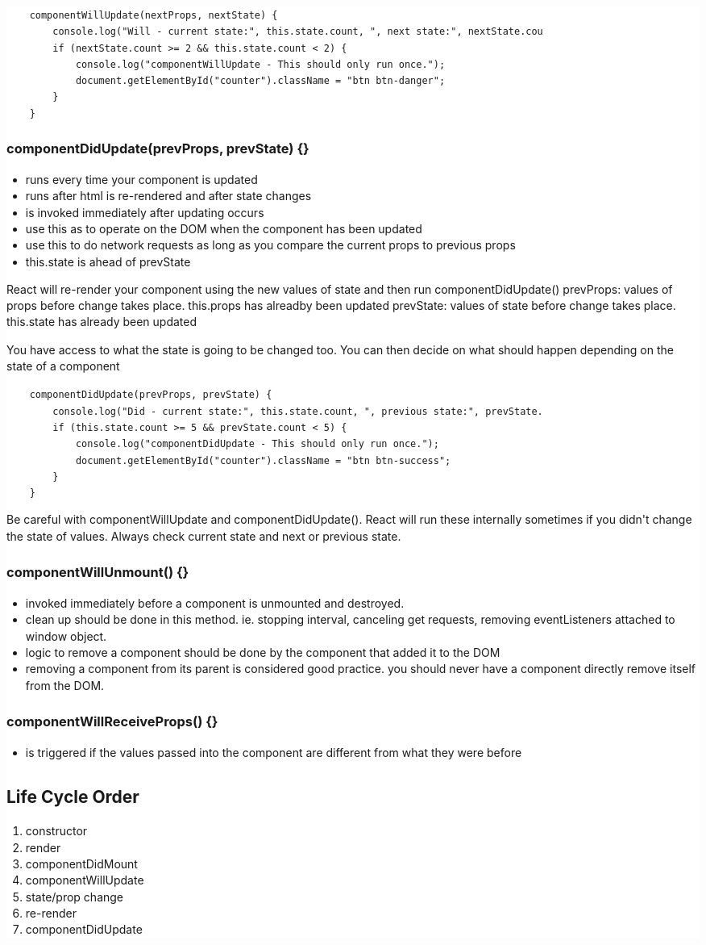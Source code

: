 ```
    componentWillUpdate(nextProps, nextState) {
        console.log("Will - current state:", this.state.count, ", next state:", nextState.cou
        if (nextState.count >= 2 && this.state.count < 2) {
            console.log("componentWillUpdate - This should only run once.");
            document.getElementById("counter").className = "btn btn-danger";
        }
    }
```

### componentDidUpdate(prevProps, prevState) {}
* runs every time your component is updated
* runs after html is re-rendered and after state changes
* is invoked immediately after updating occurs
* use this as to operate on the DOM when the component has been updated
* use this to do network requests as long as you compare the current props to previous props
* this.state is ahead of prevState

React will re-render your component using the new values of state and then run componentDidUpdate()
prevProps: values of props before change takes place. this.props has alreadby been updated
prevState: values of state before change takes place. this.state has already been updated

You have access to what the state is going to be changed too.  You can then decide on
what should happen depending on the state of a component

```
    componentDidUpdate(prevProps, prevState) {
        console.log("Did - current state:", this.state.count, ", previous state:", prevState.
        if (this.state.count >= 5 && prevState.count < 5) {
            console.log("componentDidUpdate - This should only run once.");
            document.getElementById("counter").className = "btn btn-success";
        }
    }
```

Be careful with componentWillUpdate and componentDidUpdate(). React will run
these internally sometimes if you didn't change the state of values.  Always
check current state and next or previous state.

### componentWillUnmount() {}
* invoked immediately before a component is unmounted and destroyed.
* clean up should be done in this method. ie. stopping interval, canceling get requests,
removing eventListeners attached to window object.
* logic to remove a component should be done by the component that added it to the DOM
* removing a component from its parent is considered good practice. 
you should never have a component directly remove itself from the DOM.

### componentWillReceiveProps() {}
*  is triggered if the values passed into the component are different from what they were before

## Life Cycle Order
1. constructor
2. render
3. componentDidMount
4. componentWillUpdate
5. state/prop change
6. re-render
7. componentDidUpdate

